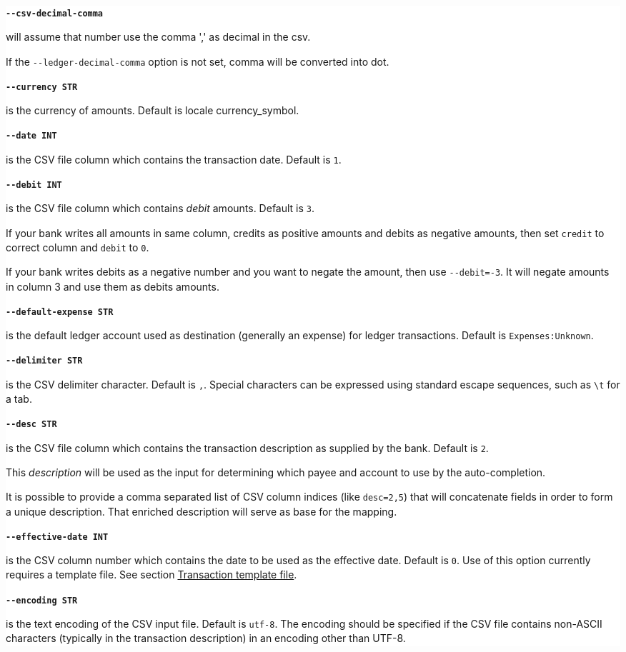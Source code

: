 **`--csv-decimal-comma`**

will assume that number use the comma ',' as decimal in the csv.

If the `--ledger-decimal-comma` option is not set, comma will be
converted into dot.

**`--currency STR`**

is the currency of amounts. Default is locale currency_symbol.

**`--date INT`**

is the CSV file column which contains the transaction date. Default is
`1`.

**`--debit INT`**

is the CSV file column which contains _debit_ amounts. Default is `3`.

If your bank writes all amounts in same column, credits as positive
amounts and debits as negative amounts, then set `credit` to correct
column and `debit` to `0`.

If your bank writes debits as a negative number and you want to negate
the amount, then use `--debit=-3`. It will negate amounts in column 3
and use them as debits amounts.

**`--default-expense STR`**

is the default ledger account used as destination (generally an expense)
for ledger transactions. Default is `Expenses:Unknown`.

**`--delimiter STR`**

is the CSV delimiter character. Default is `,`. Special characters can be
expressed using standard escape sequences, such as `\t` for a tab.

**`--desc STR`**

is the CSV file column which contains the transaction description as
supplied by the bank. Default is `2`.

This _description_ will be used as the input for determining which payee
and account to use by the auto-completion.

It is possible to provide a comma separated list of CSV column indices
(like `desc=2,5`) that will concatenate fields in order to form a unique
description. That enriched description will serve as base for the
mapping.

**`--effective-date INT`**

is the CSV column number which contains the date to be used as the
effective date. Default is `0`. Use of this option currently requires a
template file. See section
[Transaction template file](#transaction-template-file).

**`--encoding STR`**

is the text encoding of the CSV input file. Default is `utf-8`. The encoding
should be specified if the CSV file contains non-ASCII characters (typically in
the transaction description) in an encoding other than UTF-8.
